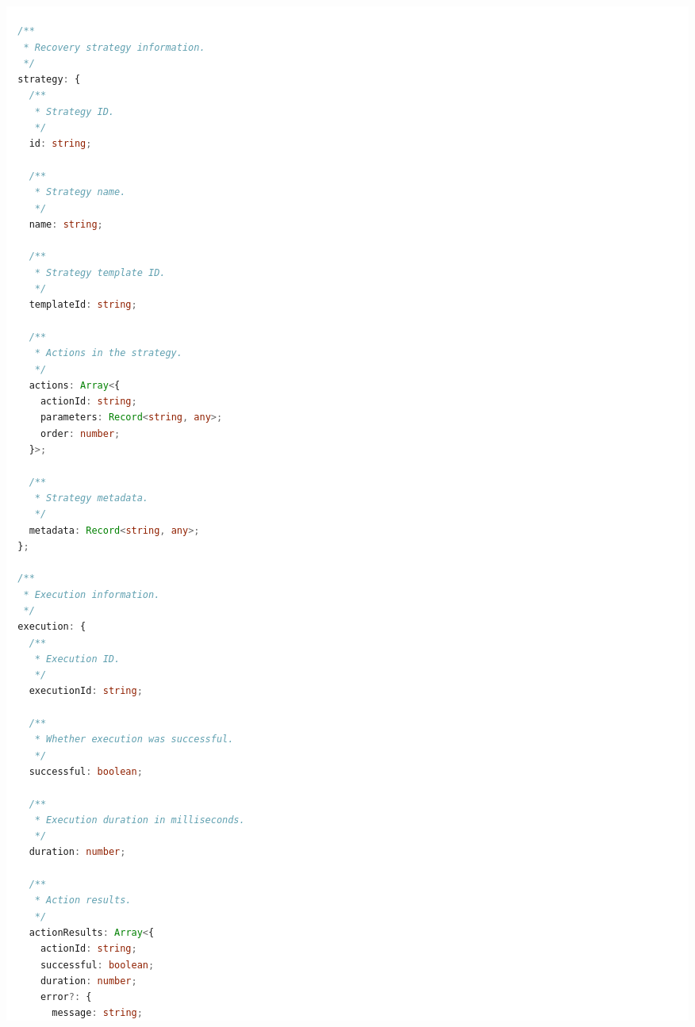 ```typescript
  
  /**
   * Recovery strategy information.
   */
  strategy: {
    /**
     * Strategy ID.
     */
    id: string;
    
    /**
     * Strategy name.
     */
    name: string;
    
    /**
     * Strategy template ID.
     */
    templateId: string;
    
    /**
     * Actions in the strategy.
     */
    actions: Array<{
      actionId: string;
      parameters: Record<string, any>;
      order: number;
    }>;
    
    /**
     * Strategy metadata.
     */
    metadata: Record<string, any>;
  };
  
  /**
   * Execution information.
   */
  execution: {
    /**
     * Execution ID.
     */
    executionId: string;
    
    /**
     * Whether execution was successful.
     */
    successful: boolean;
    
    /**
     * Execution duration in milliseconds.
     */
    duration: number;
    
    /**
     * Action results.
     */
    actionResults: Array<{
      actionId: string;
      successful: boolean;
      duration: number;
      error?: {
        message: string;
```